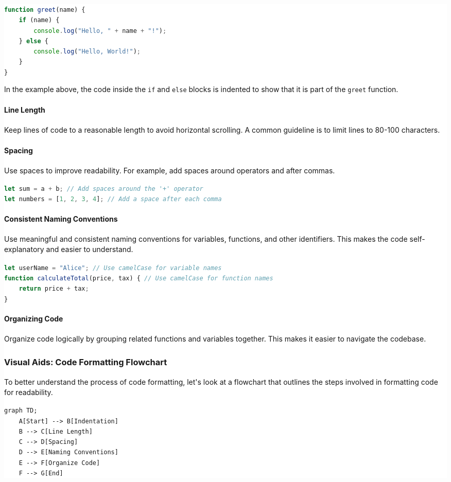 ```javascript
function greet(name) {
    if (name) {
        console.log("Hello, " + name + "!");
    } else {
        console.log("Hello, World!");
    }
}
```

In the example above, the code inside the `if` and `else` blocks is indented to show that it is part of the `greet` function.

#### Line Length

Keep lines of code to a reasonable length to avoid horizontal scrolling. A common guideline is to limit lines to 80-100 characters.

#### Spacing

Use spaces to improve readability. For example, add spaces around operators and after commas.

```javascript
let sum = a + b; // Add spaces around the '+' operator
let numbers = [1, 2, 3, 4]; // Add a space after each comma
```

#### Consistent Naming Conventions

Use meaningful and consistent naming conventions for variables, functions, and other identifiers. This makes the code self-explanatory and easier to understand.

```javascript
let userName = "Alice"; // Use camelCase for variable names
function calculateTotal(price, tax) { // Use camelCase for function names
    return price + tax;
}
```

#### Organizing Code

Organize code logically by grouping related functions and variables together. This makes it easier to navigate the codebase.

### Visual Aids: Code Formatting Flowchart

To better understand the process of code formatting, let's look at a flowchart that outlines the steps involved in formatting code for readability.

```mermaid
graph TD;
    A[Start] --> B[Indentation]
    B --> C[Line Length]
    C --> D[Spacing]
    D --> E[Naming Conventions]
    E --> F[Organize Code]
    F --> G[End]
```
